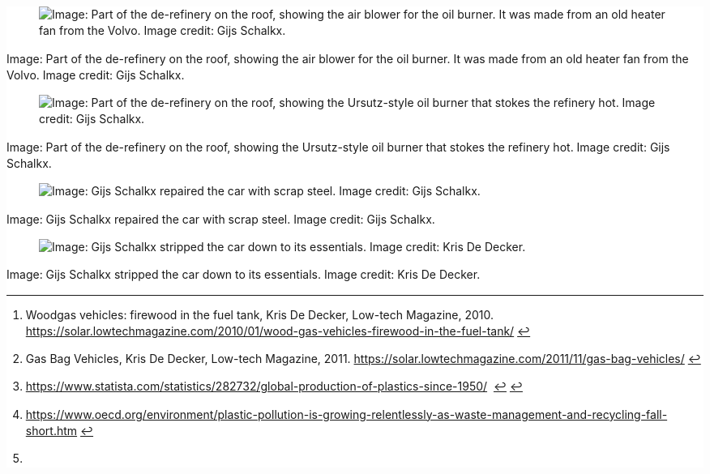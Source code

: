 <figure data-imgstate="dither">
<img src="https://solar.lowtechmagazine.com/2023/11/plastic-waste-in-the-fuel-tank/images/dithers/plastic-fuel-gijs-schalkx_dithered.png" alt='Image: Part of the de-refinery on the roof, showing the air blower for the oil burner. It was made from an old heater fan from the Volvo. Image credit: Gijs Schalkx.' loading="lazy"/></figure>
<figcaption class="caption">
 Image: Part of the de-refinery on the roof, showing the air blower for the oil burner. It was made from an old heater fan from the Volvo. Image credit: Gijs Schalkx. 
</figcaption>
</div>
</div>
<div class="article-img ">
<figure data-imgstate="dither">
<img src="https://solar.lowtechmagazine.com/2023/11/plastic-waste-in-the-fuel-tank/images/dithers/stookketel_dithered.png" alt='Image: Part of the de-refinery on the roof, showing the Ursutz-style oil burner that stokes the refinery hot. Image credit: Gijs Schalkx.' loading="lazy"/></figure>
<figcaption class="caption">
 Image: Part of the de-refinery on the roof, showing the Ursutz-style oil burner that stokes the refinery hot. Image credit: Gijs Schalkx. 
</figcaption>
</div>
</div>
<div class="article-img ">
<figure data-imgstate="dither">
<img src="https://solar.lowtechmagazine.com/2023/11/plastic-waste-in-the-fuel-tank/images/dithers/recycled-steel_dithered.png" alt='Image: Gijs Schalkx repaired the car with scrap steel. Image credit: Gijs Schalkx.' loading="lazy"/></figure>
<figcaption class="caption">
 Image: Gijs Schalkx repaired the car with scrap steel. Image credit: Gijs Schalkx. 
</figcaption>
</div>
</div>
<div class="article-img ">
<figure data-imgstate="dither">
<img src="https://solar.lowtechmagazine.com/2023/11/plastic-waste-in-the-fuel-tank/images/dithers/door-interior_dithered.png" alt='Image: Gijs Schalkx stripped the car down to its essentials. Image credit: Kris De Decker.' loading="lazy"/></figure>
<figcaption class="caption">
 Image: Gijs Schalkx stripped the car down to its essentials. Image credit: Kris De Decker. 
</figcaption>
</div>
</div>
<div class="footnotes" role="doc-endnotes">
<hr>
<ol>
<li id="fn:1">
<p>Woodgas vehicles: firewood in the fuel tank, Kris De Decker, Low-tech Magazine, 2010. <a href="https://solar.lowtechmagazine.com/2010/01/wood-gas-vehicles-firewood-in-the-fuel-tank/">https://solar.lowtechmagazine.com/2010/01/wood-gas-vehicles-firewood-in-the-fuel-tank/</a>&#160;<a href="#fnref:1" class="footnote-backref" role="doc-backlink">&#x21a9;&#xfe0e;</a></p>
</li>
<li id="fn:2">
<p>Gas Bag Vehicles, Kris De Decker, Low-tech Magazine, 2011. <a href="https://solar.lowtechmagazine.com/2011/11/gas-bag-vehicles/">https://solar.lowtechmagazine.com/2011/11/gas-bag-vehicles/</a>&#160;<a href="#fnref:2" class="footnote-backref" role="doc-backlink">&#x21a9;&#xfe0e;</a></p>
</li>
<li id="fn:3">
<p><a href="https://www.statista.com/statistics/282732/global-production-of-plastics-since-1950/">https://www.statista.com/statistics/282732/global-production-of-plastics-since-1950/</a> &#160;<a href="#fnref:3" class="footnote-backref" role="doc-backlink">&#x21a9;&#xfe0e;</a>&#160;<a href="#fnref1:3" class="footnote-backref" role="doc-backlink">&#x21a9;&#xfe0e;</a></p>
</li>
<li id="fn:4">
<p><a href="https://www.oecd.org/environment/plastic-pollution-is-growing-relentlessly-as-waste-management-and-recycling-fall-short.htm">https://www.oecd.org/environment/plastic-pollution-is-growing-relentlessly-as-waste-management-and-recycling-fall-short.htm</a>&#160;<a href="#fnref:4" class="footnote-backref" role="doc-backlink">&#x21a9;&#xfe0e;</a></p>
</li>
<li id="fn:5">